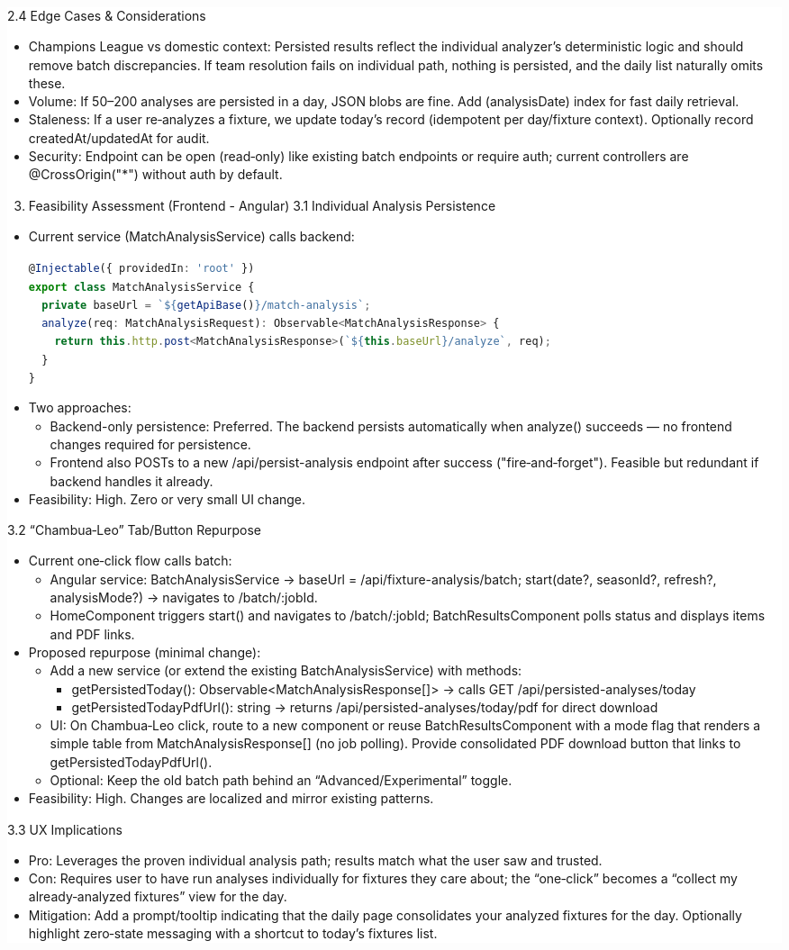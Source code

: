 2.4 Edge Cases & Considerations
- Champions League vs domestic context: Persisted results reflect the individual analyzer’s deterministic logic and should remove batch discrepancies. If team resolution fails on individual path, nothing is persisted, and the daily list naturally omits these.
- Volume: If 50–200 analyses are persisted in a day, JSON blobs are fine. Add (analysisDate) index for fast daily retrieval.
- Staleness: If a user re‑analyzes a fixture, we update today’s record (idempotent per day/fixture context). Optionally record createdAt/updatedAt for audit.
- Security: Endpoint can be open (read‑only) like existing batch endpoints or require auth; current controllers are @CrossOrigin("*") without auth by default.

3. Feasibility Assessment (Frontend - Angular)
3.1 Individual Analysis Persistence
- Current service (MatchAnalysisService) calls backend:
  ```ts
  @Injectable({ providedIn: 'root' })
  export class MatchAnalysisService {
    private baseUrl = `${getApiBase()}/match-analysis`;
    analyze(req: MatchAnalysisRequest): Observable<MatchAnalysisResponse> {
      return this.http.post<MatchAnalysisResponse>(`${this.baseUrl}/analyze`, req);
    }
  }
  ```
- Two approaches:
  - Backend-only persistence: Preferred. The backend persists automatically when analyze() succeeds — no frontend changes required for persistence.
  - Frontend also POSTs to a new /api/persist-analysis endpoint after success ("fire‑and‑forget"). Feasible but redundant if backend handles it already.
- Feasibility: High. Zero or very small UI change.

3.2 “Chambua‑Leo” Tab/Button Repurpose
- Current one‑click flow calls batch:
  - Angular service: BatchAnalysisService → baseUrl = /api/fixture-analysis/batch; start(date?, seasonId?, refresh?, analysisMode?) → navigates to /batch/:jobId.
  - HomeComponent triggers start() and navigates to /batch/:jobId; BatchResultsComponent polls status and displays items and PDF links.
- Proposed repurpose (minimal change):
  - Add a new service (or extend the existing BatchAnalysisService) with methods:
    - getPersistedToday(): Observable<MatchAnalysisResponse[]> → calls GET /api/persisted-analyses/today
    - getPersistedTodayPdfUrl(): string → returns /api/persisted-analyses/today/pdf for direct download
  - UI: On Chambua‑Leo click, route to a new component or reuse BatchResultsComponent with a mode flag that renders a simple table from MatchAnalysisResponse[] (no job polling). Provide consolidated PDF download button that links to getPersistedTodayPdfUrl().
  - Optional: Keep the old batch path behind an “Advanced/Experimental” toggle.
- Feasibility: High. Changes are localized and mirror existing patterns.

3.3 UX Implications
- Pro: Leverages the proven individual analysis path; results match what the user saw and trusted.
- Con: Requires user to have run analyses individually for fixtures they care about; the “one‑click” becomes a “collect my already‑analyzed fixtures” view for the day.
- Mitigation: Add a prompt/tooltip indicating that the daily page consolidates your analyzed fixtures for the day. Optionally highlight zero‑state messaging with a shortcut to today’s fixtures list.
